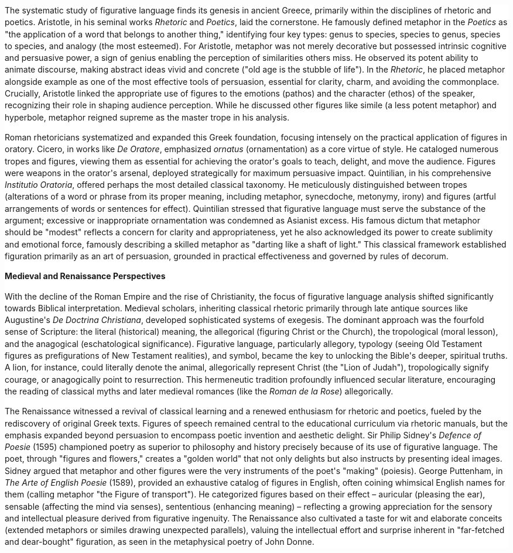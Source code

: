 The systematic study of figurative language finds its genesis in ancient Greece, primarily within the disciplines of rhetoric and poetics. Aristotle, in his seminal works *Rhetoric* and *Poetics*, laid the cornerstone. He famously defined metaphor in the *Poetics* as "the application of a word that belongs to another thing," identifying four key types: genus to species, species to genus, species to species, and analogy (the most esteemed). For Aristotle, metaphor was not merely decorative but possessed intrinsic cognitive and persuasive power, a sign of genius enabling the perception of similarities others miss. He observed its potent ability to animate discourse, making abstract ideas vivid and concrete ("old age is the stubble of life"). In the *Rhetoric*, he placed metaphor alongside example as one of the most effective tools of persuasion, essential for clarity, charm, and avoiding the commonplace. Crucially, Aristotle linked the appropriate use of figures to the emotions (pathos) and the character (ethos) of the speaker, recognizing their role in shaping audience perception. While he discussed other figures like simile (a less potent metaphor) and hyperbole, metaphor reigned supreme as the master trope in his analysis.

Roman rhetoricians systematized and expanded this Greek foundation, focusing intensely on the practical application of figures in oratory. Cicero, in works like *De Oratore*, emphasized *ornatus* (ornamentation) as a core virtue of style. He cataloged numerous tropes and figures, viewing them as essential for achieving the orator's goals to teach, delight, and move the audience. Figures were weapons in the orator's arsenal, deployed strategically for maximum persuasive impact. Quintilian, in his comprehensive *Institutio Oratoria*, offered perhaps the most detailed classical taxonomy. He meticulously distinguished between tropes (alterations of a word or phrase from its proper meaning, including metaphor, synecdoche, metonymy, irony) and figures (artful arrangements of words or sentences for effect). Quintilian stressed that figurative language must serve the substance of the argument; excessive or inappropriate ornamentation was condemned as Asianist excess. His famous dictum that metaphor should be "modest" reflects a concern for clarity and appropriateness, yet he also acknowledged its power to create sublimity and emotional force, famously describing a skilled metaphor as "darting like a shaft of light." This classical framework established figuration primarily as an art of persuasion, grounded in practical effectiveness and governed by rules of decorum.

**Medieval and Renaissance Perspectives**

With the decline of the Roman Empire and the rise of Christianity, the focus of figurative language analysis shifted significantly towards Biblical interpretation. Medieval scholars, inheriting classical rhetoric primarily through late antique sources like Augustine's *De Doctrina Christiana*, developed sophisticated systems of exegesis. The dominant approach was the fourfold sense of Scripture: the literal (historical) meaning, the allegorical (figuring Christ or the Church), the tropological (moral lesson), and the anagogical (eschatological significance). Figurative language, particularly allegory, typology (seeing Old Testament figures as prefigurations of New Testament realities), and symbol, became the key to unlocking the Bible's deeper, spiritual truths. A lion, for instance, could literally denote the animal, allegorically represent Christ (the "Lion of Judah"), tropologically signify courage, or anagogically point to resurrection. This hermeneutic tradition profoundly influenced secular literature, encouraging the reading of classical myths and later medieval romances (like the *Roman de la Rose*) allegorically.

The Renaissance witnessed a revival of classical learning and a renewed enthusiasm for rhetoric and poetics, fueled by the rediscovery of original Greek texts. Figures of speech remained central to the educational curriculum via rhetoric manuals, but the emphasis expanded beyond persuasion to encompass poetic invention and aesthetic delight. Sir Philip Sidney's *Defence of Poesie* (1595) championed poetry as superior to philosophy and history precisely because of its use of figurative language. The poet, through "figures and flowers," creates a "golden world" that not only delights but also instructs by presenting ideal images. Sidney argued that metaphor and other figures were the very instruments of the poet's "making" (poiesis). George Puttenham, in *The Arte of English Poesie* (1589), provided an exhaustive catalog of figures in English, often coining whimsical English names for them (calling metaphor "the Figure of transport"). He categorized figures based on their effect – auricular (pleasing the ear), sensable (affecting the mind via senses), sententious (enhancing meaning) – reflecting a growing appreciation for the sensory and intellectual pleasure derived from figurative ingenuity. The Renaissance also cultivated a taste for wit and elaborate conceits (extended metaphors or similes drawing unexpected parallels), valuing the intellectual effort and surprise inherent in "far-fetched and dear-bought" figuration, as seen in the metaphysical poetry of John Donne.
